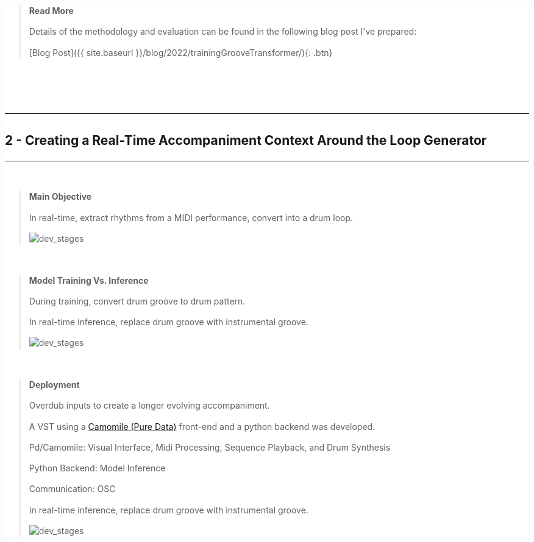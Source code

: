 

> **Read More**
> 
> Details of the methodology and evaluation can be found in the following blog post I've prepared: 
> 
> [Blog Post]({{ site.baseurl }}/blog/2022/trainingGrooveTransformer/){: .btn}





<br><br><br>


---
## **2 - Creating a Real-Time Accompaniment Context Around the Loop Generator**
---

<br>

> **Main Objective**
> 
> In real-time, extract rhythms from a MIDI performance, convert into a drum loop. 
> 
> <img src="{{ site.baseurl }}/assets/img/aimc2021/real-time-context-camera-ready.png" alt="dev_stages" style="width: 700px;"/>

<br>

> **Model Training Vs. Inference**
> 
> During training, convert drum groove to drum pattern. 
> 
> In real-time inference, replace drum groove with instrumental groove. 
> 
> <img src="{{ site.baseurl }}/assets/img/aimc2021/pipeline_camera_ready.png" alt="dev_stages" style="width: 700px;"/>


<br>

> **Deployment**
> 
> Overdub inputs to create a longer evolving accompaniment.
> 
> A VST using a [Camomile (Pure Data)](https://github.com/pierreguillot/Camomile) front-end and a python backend was developed. 
> 
> Pd/Camomile: Visual Interface, Midi Processing, Sequence Playback, and Drum Synthesis
> 
> Python Backend: Model Inference
> 
> Communication: OSC
> 
> In real-time inference, replace drum groove with instrumental groove. 
> 
> <img src="{{ site.baseurl }}/assets/img/aimc2021/real-time-implemented_camera_ready.png" alt="dev_stages" style="width: 700px;"/>
